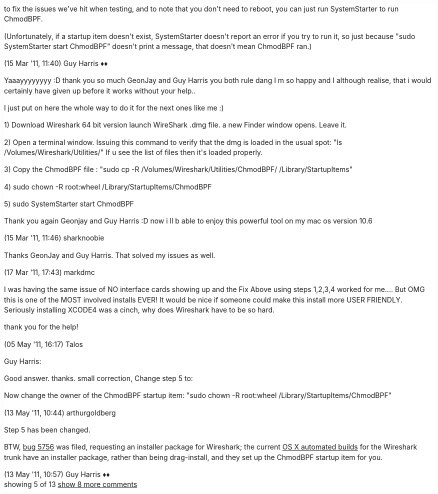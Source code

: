 to fix the issues we've hit when testing, and to note that you don't need to reboot, you can just run SystemStarter to run ChmodBPF.</p><p>(Unfortunately, if a startup item doesn't exist, SystemStarter doesn't report an error if you try to run it, so just because "sudo SystemStarter start ChmodBPF" doesn't print a message, that doesn't mean ChmodBPF ran.)</p></div><div id="comment-2842-info" class="comment-info"><span class="comment-age">(15 Mar '11, 11:40)</span> <span class="comment-user userinfo">Guy Harris ♦♦</span></div></div><span id="2843"></span><div id="comment-2843" class="comment not_top_scorer"><div id="post-2843-score" class="comment-score"></div><div class="comment-text"><p>Yaaayyyyyyyy :D thank you so much GeonJay and Guy Harris you both rule dang I m so happy and I although realise, that i would certainly have given up before it works without your help..</p><p>I just put on here the whole way to do it for the next ones like me :)</p><p>1) Download Wireshark 64 bit version launch WireShark .dmg file. a new Finder window opens. Leave it.</p><p>2) Open a terminal window. Issuing this command to verify that the dmg is loaded in the usual spot: "ls /Volumes/Wireshark/Utilities/" If u see the list of files then it's loaded properly.</p><p>3) Copy the ChmodBPF file : "sudo cp -R /Volumes/Wireshark/Utilities/ChmodBPF/ /Library/StartupItems"</p><p>4) sudo chown -R root:wheel /Library/StartupItems/ChmodBPF</p><p>5) sudo SystemStarter start ChmodBPF</p><p>Thank you again Geonjay and Guy Harris :D now i ll b able to enjoy this powerful tool on my mac os version 10.6</p></div><div id="comment-2843-info" class="comment-info"><span class="comment-age">(15 Mar '11, 11:46)</span> <span class="comment-user userinfo">sharknoobie</span></div></div><span id="2913"></span><div id="comment-2913" class="comment not_top_scorer"><div id="post-2913-score" class="comment-score"></div><div class="comment-text"><p>Thanks GeonJay and Guy Harris. That solved my issues as well.</p></div><div id="comment-2913-info" class="comment-info"><span class="comment-age">(17 Mar '11, 17:43)</span> <span class="comment-user userinfo">markdmc</span></div></div><span id="3968"></span><div id="comment-3968" class="comment not_top_scorer"><div id="post-3968-score" class="comment-score"></div><div class="comment-text"><p>I was having the same issue of NO interface cards showing up and the Fix Above using steps 1,2,3,4 worked for me.... But OMG this is one of the MOST involved installs EVER! It would be nice if someone could make this install more USER FRIENDLY. Seriously installing XCODE4 was a cinch, why does Wireshark have to be so hard.</p><p>thank you for the help!</p></div><div id="comment-3968-info" class="comment-info"><span class="comment-age">(05 May '11, 16:17)</span> <span class="comment-user userinfo">Talos</span></div></div><span id="4068"></span><div id="comment-4068" class="comment not_top_scorer"><div id="post-4068-score" class="comment-score"></div><div class="comment-text"><p>Guy Harris:</p><p>Good answer. thanks. small correction, Change step 5 to:</p><p>Now change the owner of the ChmodBPF startup item: "sudo chown -R root:wheel /Library/StartupItems/ChmodBPF"</p></div><div id="comment-4068-info" class="comment-info"><span class="comment-age">(13 May '11, 10:44)</span> <span class="comment-user userinfo">arthurgoldberg</span></div></div><span id="4070"></span><div id="comment-4070" class="comment not_top_scorer"><div id="post-4070-score" class="comment-score"></div><div class="comment-text"><p>Step 5 has been changed.</p><p>BTW, <a href="https://bugs.wireshark.org/bugzilla/show_bug.cgi?id=5756">bug 5756</a> was filed, requesting an installer package for Wireshark; the current <a href="http://www.wireshark.org/download/automated/osx/">OS X automated builds</a> for the Wireshark trunk have an installer package, rather than being drag-install, and they set up the ChmodBPF startup item for you.</p></div><div id="comment-4070-info" class="comment-info"><span class="comment-age">(13 May '11, 10:57)</span> <span class="comment-user userinfo">Guy Harris ♦♦</span></div></div></div><div id="comment-tools-2830" class="comment-tools"><span class="comments-showing"> showing 5 of 13 </span> <a href="#" class="show-all-comments-link">show 8 more comments</a></div><div class="clear"></div><div id="comment-2830-form-container" class="comment-form-container"></div><div class="clear"></div></div></td></tr></tbody></table>

</div>

<div class="paginator-container-left">

</div>

</div>

</div>

